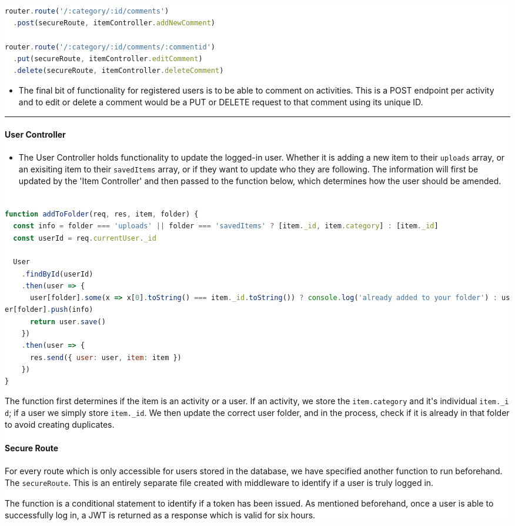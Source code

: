 ```js
router.route('/:category/:id/comments')
  .post(secureRoute, itemController.addNewComment)

router.route('/:category/:id/comments/:commentid')
  .put(secureRoute, itemController.editComment)
  .delete(secureRoute, itemController.deleteComment)

```
- The final bit of functionality for registered users is to be able to comment on activities. This is a POST endpoint per activity and to edit or delete a comment would be a PUT or DELETE request to that comment using its unique ID. 
---

<h4>User Controller</h4>

 - The User Controller holds functionality to update the logged-in user. Whether it is adding a new item to their `uploads` array, or an exisiting item to their `savedItems` array, or if they want to update who they are following. The information will first be updated by the 'Item Controller' and then passed to the function below, which determines how the user should be amended.

```js

function addToFolder(req, res, item, folder) {
  const info = folder === 'uploads' || folder === 'savedItems' ? [item._id, item.category] : [item._id]
  const userId = req.currentUser._id
  
  User
    .findById(userId)
    .then(user => {
      user[folder].some(x => x[0].toString() === item._id.toString()) ? console.log('already added to your folder') : user[folder].push(info)
      return user.save()
    })
    .then(user => {
      res.send({ user: user, item: item })
    })
}

```

The function first determines if the item is an activity or a user. If an activity, we store the `item.category` and it's individual `item._id`; if a user we simply store `item._id`. We then update the correct user folder, and in the process, check if it is already in that folder to avoid creating duplicates.


<h4>Secure Route</h4>

For every route which is only accessible for users stored in the database, we have specified another function to run beforehand. The `secureRoute`. This is an entirely separate file created with middleware to identify if a user is truly logged in. 

The function is a conditional statement to identify if a token has been issued. As mentioned beforehand, once a user is able to successfully log in, a JWT is returned as a response which is valid for six hours. 
